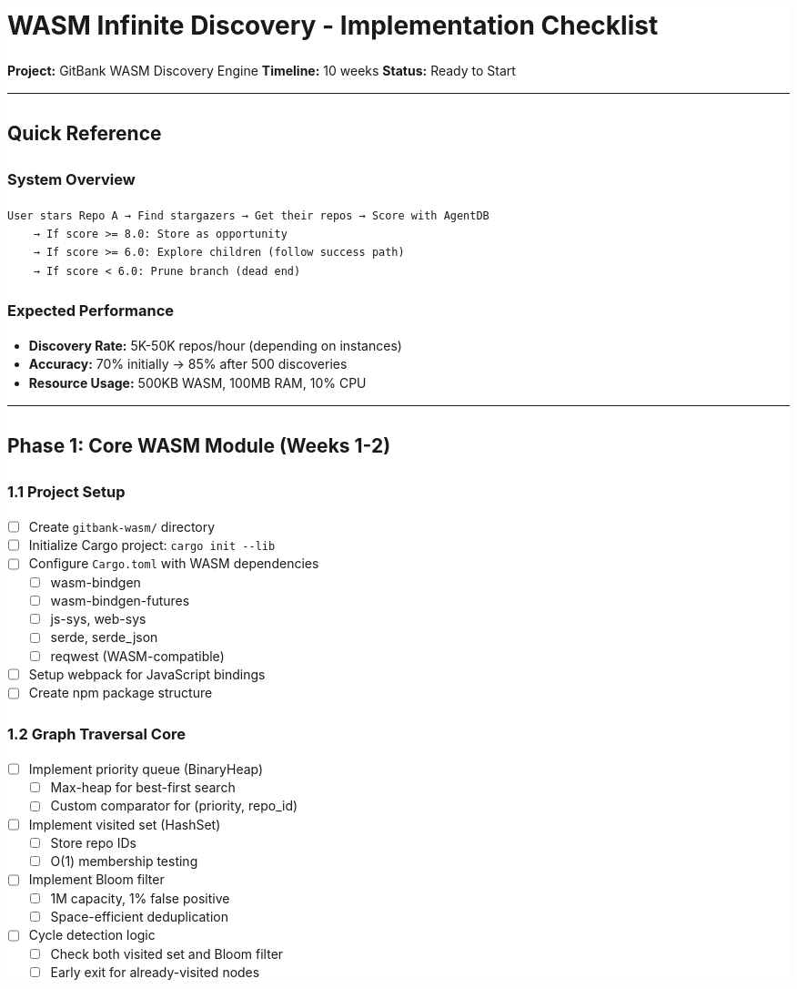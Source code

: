 # WASM Infinite Discovery - Implementation Checklist

**Project:** GitBank WASM Discovery Engine
**Timeline:** 10 weeks
**Status:** Ready to Start

---

## Quick Reference

### System Overview
```
User stars Repo A → Find stargazers → Get their repos → Score with AgentDB
    → If score >= 8.0: Store as opportunity
    → If score >= 6.0: Explore children (follow success path)
    → If score < 6.0: Prune branch (dead end)
```

### Expected Performance
- **Discovery Rate:** 5K-50K repos/hour (depending on instances)
- **Accuracy:** 70% initially → 85% after 500 discoveries
- **Resource Usage:** 500KB WASM, 100MB RAM, 10% CPU

---

## Phase 1: Core WASM Module (Weeks 1-2)

### 1.1 Project Setup
- [ ] Create `gitbank-wasm/` directory
- [ ] Initialize Cargo project: `cargo init --lib`
- [ ] Configure `Cargo.toml` with WASM dependencies
  - [ ] wasm-bindgen
  - [ ] wasm-bindgen-futures
  - [ ] js-sys, web-sys
  - [ ] serde, serde_json
  - [ ] reqwest (WASM-compatible)
- [ ] Setup webpack for JavaScript bindings
- [ ] Create npm package structure

### 1.2 Graph Traversal Core
- [ ] Implement priority queue (BinaryHeap)
  - [ ] Max-heap for best-first search
  - [ ] Custom comparator for (priority, repo_id)
- [ ] Implement visited set (HashSet)
  - [ ] Store repo IDs
  - [ ] O(1) membership testing
- [ ] Implement Bloom filter
  - [ ] 1M capacity, 1% false positive
  - [ ] Space-efficient deduplication
- [ ] Cycle detection logic
  - [ ] Check both visited set and Bloom filter
  - [ ] Early exit for already-visited nodes
